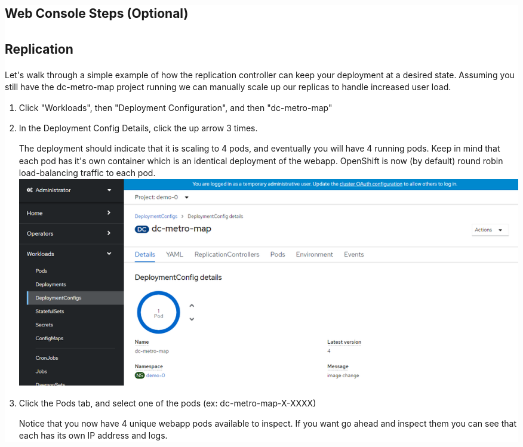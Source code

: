 ## Web Console Steps (Optional)

## Replication
Let's walk through a simple example of how the replication controller can keep your deployment at a desired state.  Assuming you still have the dc-metro-map project running we can manually scale up our replicas to handle increased user load.


1. Click "Workloads", then "Deployment Configuration", and then "dc-metro-map"

1. In the Deployment Config Details, click the up arrow 3 times.

    The deployment should indicate that it is scaling to 4 pods, and eventually you will have 4 running pods.  Keep in mind that each pod has it's own container which is an identical deployment of the webapp.  OpenShift is now (by default) round robin load-balancing traffic to each pod.
    <img src="../../../assets/images/ocp-lab-replicationrecovery-4pods.png" width="900">
1. Click the Pods tab, and select one of the pods (ex: dc-metro-map-X-XXXX)

    Notice that you now have 4 unique webapp pods available to inspect.  If you want go ahead and inspect them you can see that each has its own IP address and logs.